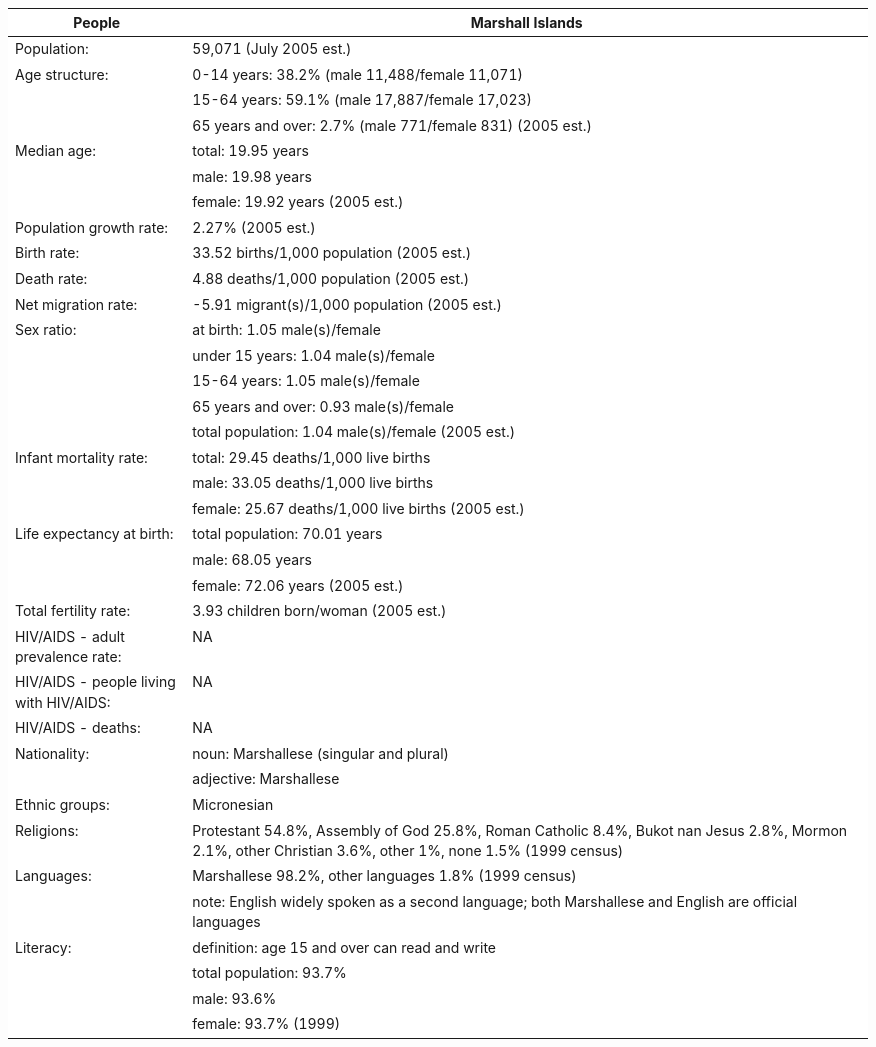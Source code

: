 | People | Marshall Islands |
| --- | --- |
| Population: | 59,071 (July 2005 est.) |
| Age structure: | 0-14 years: 38.2% (male 11,488/female 11,071) |
| | 15-64 years: 59.1% (male 17,887/female 17,023) |
| | 65 years and over: 2.7% (male 771/female 831) (2005 est.) |
| Median age: | total: 19.95 years |
| | male: 19.98 years |
| | female: 19.92 years (2005 est.) |
| Population growth rate: | 2.27% (2005 est.) |
| Birth rate: | 33.52 births/1,000 population (2005 est.) |
| Death rate: | 4.88 deaths/1,000 population (2005 est.) |
| Net migration rate: | -5.91 migrant(s)/1,000 population (2005 est.) |
| Sex ratio: | at birth: 1.05 male(s)/female |
| | under 15 years: 1.04 male(s)/female |
| | 15-64 years: 1.05 male(s)/female |
| | 65 years and over: 0.93 male(s)/female |
| | total population: 1.04 male(s)/female (2005 est.) |
| Infant mortality rate: | total: 29.45 deaths/1,000 live births |
| | male: 33.05 deaths/1,000 live births |
| | female: 25.67 deaths/1,000 live births (2005 est.) |
| Life expectancy at birth: | total population: 70.01 years |
| | male: 68.05 years |
| | female: 72.06 years (2005 est.) |
| Total fertility rate: | 3.93 children born/woman (2005 est.) |
| HIV/AIDS - adult prevalence rate: | NA |
| HIV/AIDS - people living with HIV/AIDS: | NA |
| HIV/AIDS - deaths: | NA |
| Nationality: | noun: Marshallese (singular and plural) |
| | adjective: Marshallese |
| Ethnic groups: | Micronesian |
| Religions: | Protestant 54.8%, Assembly of God 25.8%, Roman Catholic 8.4%, Bukot nan Jesus 2.8%, Mormon 2.1%, other Christian 3.6%, other 1%, none 1.5% (1999 census) |
| Languages: | Marshallese 98.2%, other languages 1.8% (1999 census) |
| | note: English widely spoken as a second language; both Marshallese and English are official languages |
| Literacy: | definition: age 15 and over can read and write |
| | total population: 93.7% |
| | male: 93.6% |
| | female: 93.7% (1999) |
